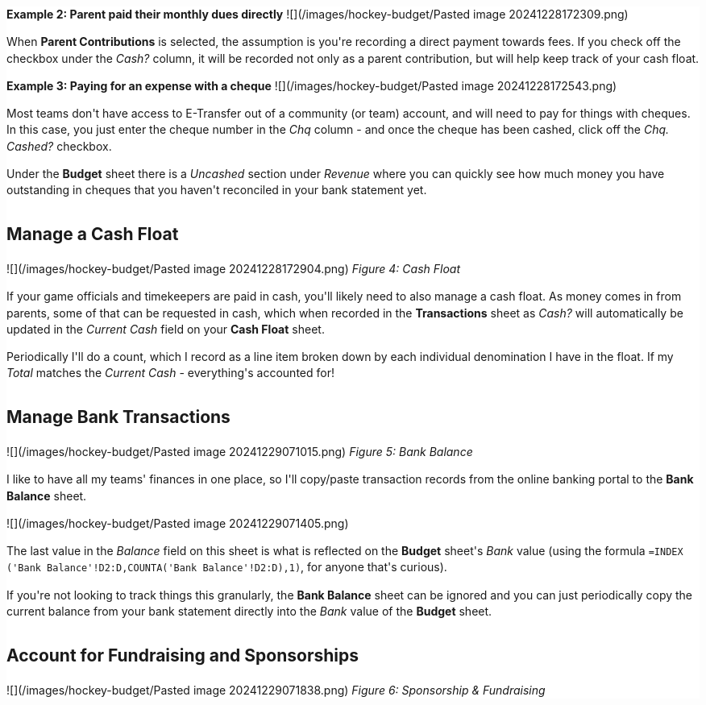 **Example 2: Parent paid their monthly dues directly**
![](/images/hockey-budget/Pasted image 20241228172309.png)

When **Parent Contributions** is selected, the assumption is you're recording a direct payment towards fees. If you check off the checkbox under the _Cash?_ column, it will be recorded not only as a parent contribution, but will help keep track of your cash float.

**Example 3: Paying for an expense with a cheque**
![](/images/hockey-budget/Pasted image 20241228172543.png)

Most teams don't have access to E-Transfer out of a community (or team) account, and will need to pay for things with cheques. In this case, you just enter the cheque number in the _Chq_ column - and once the cheque has been cashed, click off the _Chq. Cashed?_ checkbox.

Under the **Budget** sheet there is a _Uncashed_ section under _Revenue_ where you can quickly see how much money you have outstanding in cheques that you haven't reconciled in your bank statement yet.

## Manage a Cash Float

![](/images/hockey-budget/Pasted image 20241228172904.png)
_Figure 4: Cash Float_

If your game officials and timekeepers are paid in cash, you'll likely need to also manage a cash float. As money comes in from parents, some of that can be requested in cash, which when recorded in the **Transactions** sheet as _Cash?_ will automatically be updated in the _Current Cash_ field on your **Cash Float** sheet.

Periodically I'll do a count, which I record as a line item broken down by each individual denomination I have in the float. If my _Total_ matches the _Current Cash_ - everything's accounted for!

## Manage Bank Transactions

![](/images/hockey-budget/Pasted image 20241229071015.png)
_Figure 5: Bank Balance_

I like to have all my teams' finances in one place, so I'll copy/paste transaction records from the online banking portal to the **Bank Balance** sheet.

![](/images/hockey-budget/Pasted image 20241229071405.png)

The last value in the _Balance_ field on this sheet is what is reflected on the **Budget** sheet's _Bank_ value (using the formula `=INDEX('Bank Balance'!D2:D,COUNTA('Bank Balance'!D2:D),1)`, for anyone that's curious).

If you're not looking to track things this granularly, the **Bank Balance** sheet can be ignored and you can just periodically copy the current balance from your bank statement directly into the _Bank_ value of the **Budget** sheet.

## Account for Fundraising and Sponsorships

![](/images/hockey-budget/Pasted image 20241229071838.png)
_Figure 6: Sponsorship & Fundraising_
